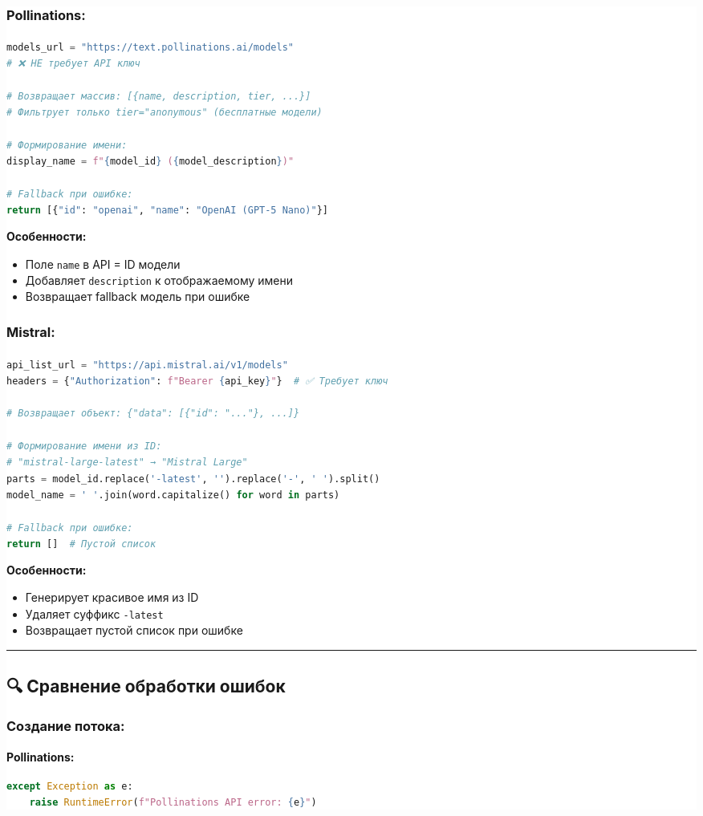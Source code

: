 ### Pollinations:
```python
models_url = "https://text.pollinations.ai/models"
# ❌ НЕ требует API ключ

# Возвращает массив: [{name, description, tier, ...}]
# Фильтрует только tier="anonymous" (бесплатные модели)

# Формирование имени:
display_name = f"{model_id} ({model_description})"

# Fallback при ошибке:
return [{"id": "openai", "name": "OpenAI (GPT-5 Nano)"}]
```

**Особенности:**
- Поле `name` в API = ID модели
- Добавляет `description` к отображаемому имени
- Возвращает fallback модель при ошибке

### Mistral:
```python
api_list_url = "https://api.mistral.ai/v1/models"
headers = {"Authorization": f"Bearer {api_key}"}  # ✅ Требует ключ

# Возвращает объект: {"data": [{"id": "..."}, ...]}

# Формирование имени из ID:
# "mistral-large-latest" → "Mistral Large"
parts = model_id.replace('-latest', '').replace('-', ' ').split()
model_name = ' '.join(word.capitalize() for word in parts)

# Fallback при ошибке:
return []  # Пустой список
```

**Особенности:**
- Генерирует красивое имя из ID
- Удаляет суффикс `-latest`
- Возвращает пустой список при ошибке

---

## 🔍 Сравнение обработки ошибок

### Создание потока:

**Pollinations:**
```python
except Exception as e:
    raise RuntimeError(f"Pollinations API error: {e}")
```
